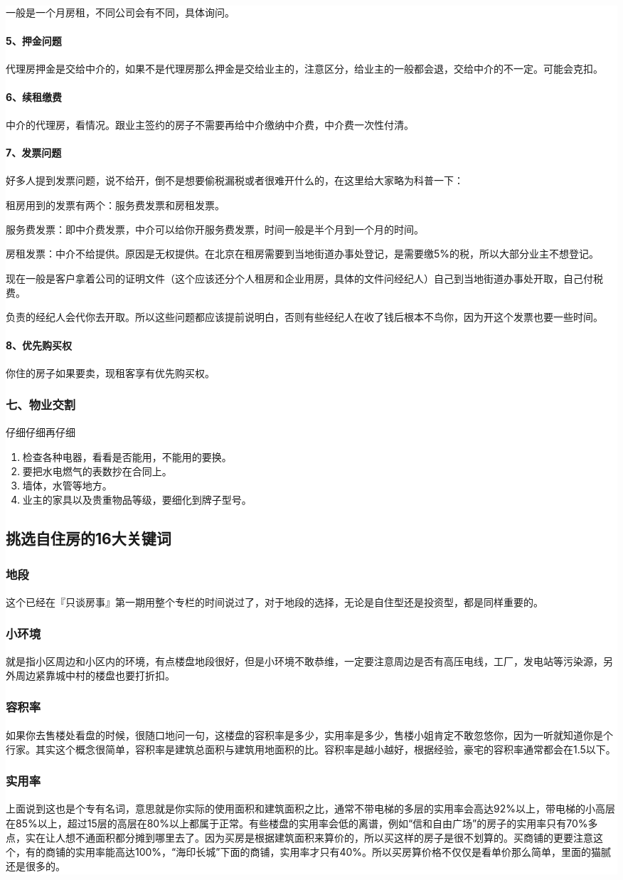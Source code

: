 一般是一个月房租，不同公司会有不同，具体询问。

#### 5、押金问题

代理房押金是交给中介的，如果不是代理房那么押金是交给业主的，注意区分，给业主的一般都会退，交给中介的不一定。可能会克扣。

#### 6、续租缴费

中介的代理房，看情况。跟业主签约的房子不需要再给中介缴纳中介费，中介费一次性付清。

#### 7、发票问题

好多人提到发票问题，说不给开，倒不是想要偷税漏税或者很难开什么的，在这里给大家略为科普一下：

租房用到的发票有两个：服务费发票和房租发票。

服务费发票：即中介费发票，中介可以给你开服务费发票，时间一般是半个月到一个月的时间。

房租发票：中介不给提供。原因是无权提供。在北京在租房需要到当地街道办事处登记，是需要缴5%的税，所以大部分业主不想登记。

现在一般是客户拿着公司的证明文件（这个应该还分个人租房和企业用房，具体的文件问经纪人）自己到当地街道办事处开取，自己付税费。

负责的经纪人会代你去开取。所以这些问题都应该提前说明白，否则有些经纪人在收了钱后根本不鸟你，因为开这个发票也要一些时间。

#### 8、优先购买权

你住的房子如果要卖，现租客享有优先购买权。

### 七、物业交割

仔细仔细再仔细

1. 检查各种电器，看看是否能用，不能用的要换。
2. 要把水电燃气的表数抄在合同上。
3. 墙体，水管等地方。
4. 业主的家具以及贵重物品等级，要细化到牌子型号。

## 挑选自住房的16大关键词

### 地段

这个已经在『只谈房事』第一期用整个专栏的时间说过了，对于地段的选择，无论是自住型还是投资型，都是同样重要的。

### 小环境

就是指小区周边和小区内的环境，有点楼盘地段很好，但是小环境不敢恭维，一定要注意周边是否有高压电线，工厂，发电站等污染源，另外周边紧靠城中村的楼盘也要打折扣。

### 容积率

如果你去售楼处看盘的时候，很随口地问一句，这楼盘的容积率是多少，实用率是多少，售楼小姐肯定不敢忽悠你，因为一听就知道你是个行家。其实这个概念很简单，容积率是建筑总面积与建筑用地面积的比。容积率是越小越好，根据经验，豪宅的容积率通常都会在1.5以下。

### 实用率

上面说到这也是个专有名词，意思就是你实际的使用面积和建筑面积之比，通常不带电梯的多层的实用率会高达92%以上，带电梯的小高层在85%以上，超过15层的高层在80%以上都属于正常。有些楼盘的实用率会低的离谱，例如“信和自由广场”的房子的实用率只有70%多点，实在让人想不通面积都分摊到哪里去了。因为买房是根据建筑面积来算价的，所以买这样的房子是很不划算的。买商铺的更要注意这个，有的商铺的实用率能高达100%，“海印长城”下面的商铺，实用率才只有40%。所以买房算价格不仅仅是看单价那么简单，里面的猫腻还是很多的。
